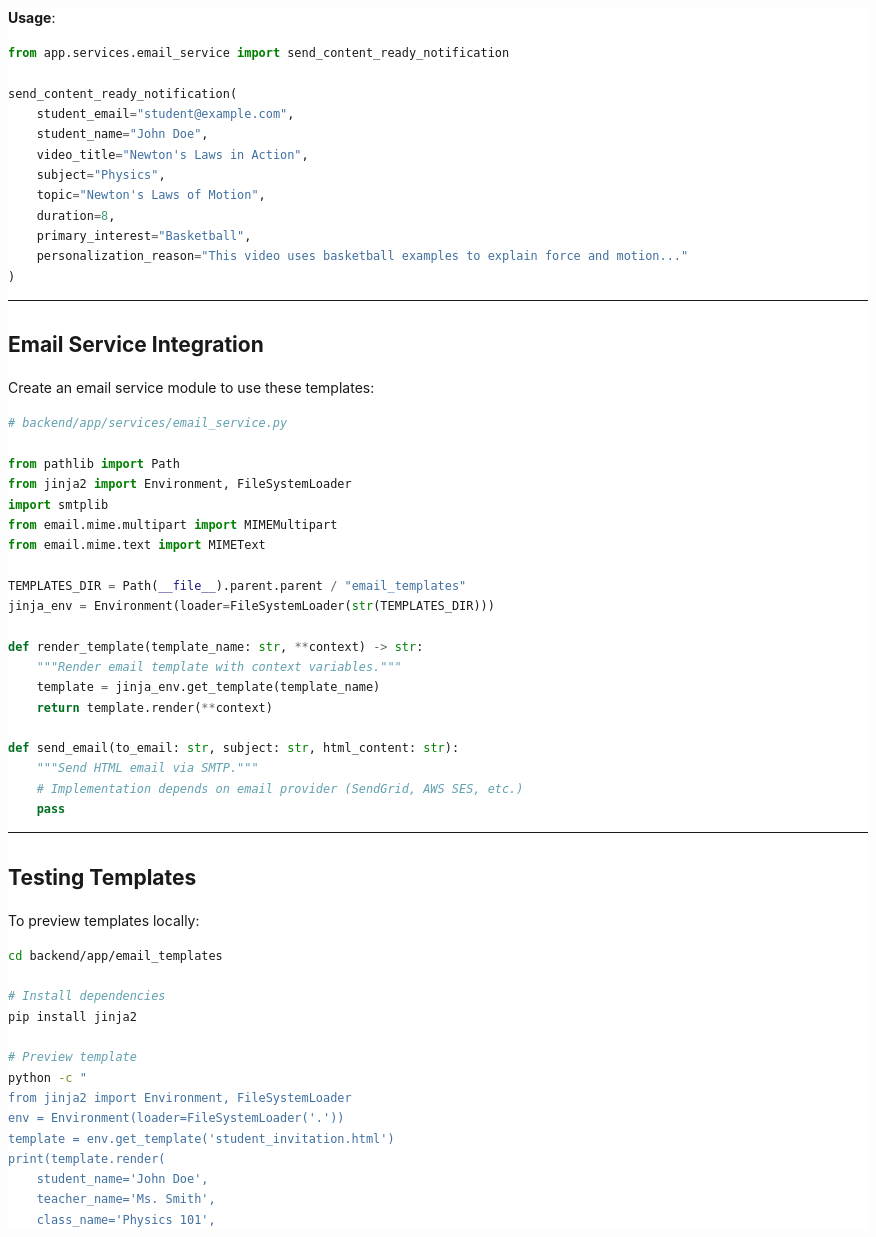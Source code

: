 **Usage**:
```python
from app.services.email_service import send_content_ready_notification

send_content_ready_notification(
    student_email="student@example.com",
    student_name="John Doe",
    video_title="Newton's Laws in Action",
    subject="Physics",
    topic="Newton's Laws of Motion",
    duration=8,
    primary_interest="Basketball",
    personalization_reason="This video uses basketball examples to explain force and motion..."
)
```

---

## Email Service Integration

Create an email service module to use these templates:

```python
# backend/app/services/email_service.py

from pathlib import Path
from jinja2 import Environment, FileSystemLoader
import smtplib
from email.mime.multipart import MIMEMultipart
from email.mime.text import MIMEText

TEMPLATES_DIR = Path(__file__).parent.parent / "email_templates"
jinja_env = Environment(loader=FileSystemLoader(str(TEMPLATES_DIR)))

def render_template(template_name: str, **context) -> str:
    """Render email template with context variables."""
    template = jinja_env.get_template(template_name)
    return template.render(**context)

def send_email(to_email: str, subject: str, html_content: str):
    """Send HTML email via SMTP."""
    # Implementation depends on email provider (SendGrid, AWS SES, etc.)
    pass
```

---

## Testing Templates

To preview templates locally:

```bash
cd backend/app/email_templates

# Install dependencies
pip install jinja2

# Preview template
python -c "
from jinja2 import Environment, FileSystemLoader
env = Environment(loader=FileSystemLoader('.'))
template = env.get_template('student_invitation.html')
print(template.render(
    student_name='John Doe',
    teacher_name='Ms. Smith',
    class_name='Physics 101',
```